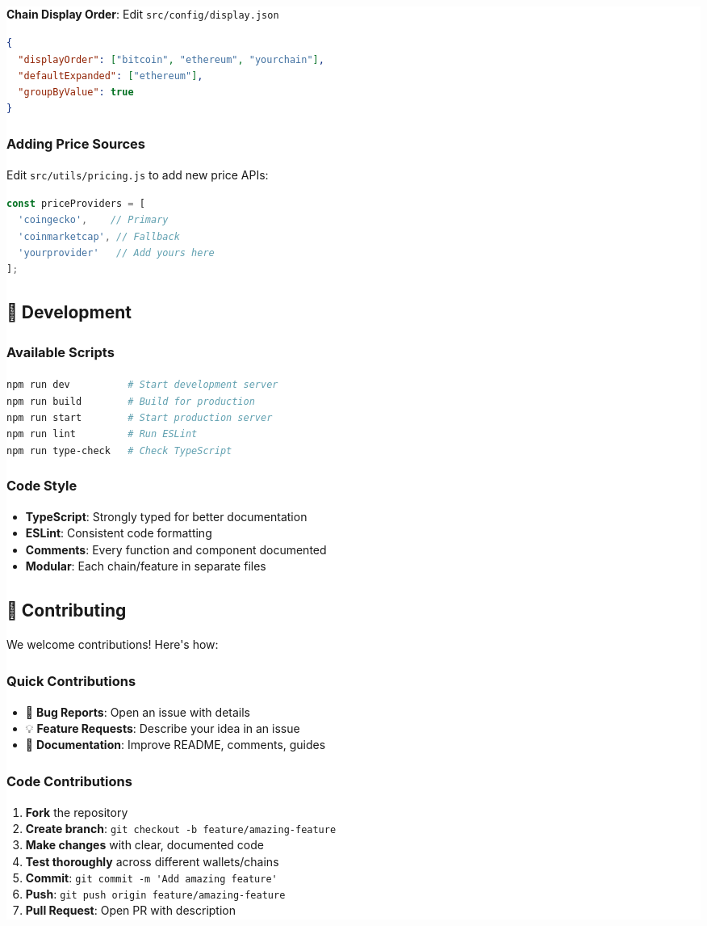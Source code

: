 **Chain Display Order**: Edit `src/config/display.json`
```json
{
  "displayOrder": ["bitcoin", "ethereum", "yourchain"],
  "defaultExpanded": ["ethereum"],
  "groupByValue": true
}
```

### Adding Price Sources

Edit `src/utils/pricing.js` to add new price APIs:
```javascript
const priceProviders = [
  'coingecko',    // Primary
  'coinmarketcap', // Fallback
  'yourprovider'   // Add yours here
];
```

## 🔧 Development

### Available Scripts

```bash
npm run dev          # Start development server
npm run build        # Build for production
npm run start        # Start production server
npm run lint         # Run ESLint
npm run type-check   # Check TypeScript
```

### Code Style

- **TypeScript**: Strongly typed for better documentation
- **ESLint**: Consistent code formatting
- **Comments**: Every function and component documented
- **Modular**: Each chain/feature in separate files

## 🤝 Contributing

We welcome contributions! Here's how:

### Quick Contributions
- 🐛 **Bug Reports**: Open an issue with details
- 💡 **Feature Requests**: Describe your idea in an issue
- 📝 **Documentation**: Improve README, comments, guides

### Code Contributions

1. **Fork** the repository
2. **Create branch**: `git checkout -b feature/amazing-feature`
3. **Make changes** with clear, documented code
4. **Test thoroughly** across different wallets/chains
5. **Commit**: `git commit -m 'Add amazing feature'`
6. **Push**: `git push origin feature/amazing-feature`
7. **Pull Request**: Open PR with description
